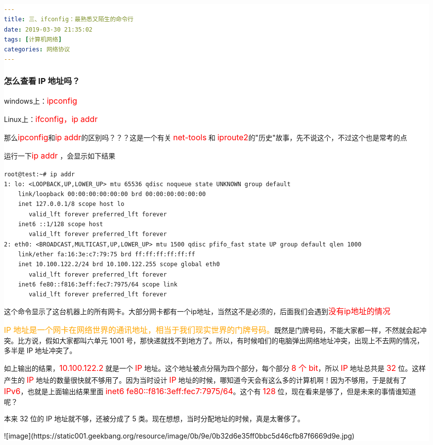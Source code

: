 ```yaml
---
title: 三、ifconfig：最熟悉又陌生的命令行
date: 2019-03-30 21:35:02
tags: [计算机网络]
categories: 网络协议
---
```


### 怎么查看 IP 地址吗？

windows上：<font size = 3 color= red>ipconfig</font>

Linux上：<font size = 3 color= red>ifconfig，ip addr</font>

那么<font size = 3 color= red>ipconfig</font>和<font size = 3 color= red>ip addr</font>的区别吗？？？这是一个有关 <font size = 3 color= red>net-tools</font> 和 <font size = 3 color= red>iproute2</font>的"历史"故事，先不说这个，不过这个也是常考的点



运行一下<font size = 3 color= red>ip addr
</font>，会显示如下结果

```
root@test:~# ip addr
1: lo: <LOOPBACK,UP,LOWER_UP> mtu 65536 qdisc noqueue state UNKNOWN group default 
    link/loopback 00:00:00:00:00:00 brd 00:00:00:00:00:00
    inet 127.0.0.1/8 scope host lo
       valid_lft forever preferred_lft forever
    inet6 ::1/128 scope host 
       valid_lft forever preferred_lft forever
2: eth0: <BROADCAST,MULTICAST,UP,LOWER_UP> mtu 1500 qdisc pfifo_fast state UP group default qlen 1000
    link/ether fa:16:3e:c7:79:75 brd ff:ff:ff:ff:ff:ff
    inet 10.100.122.2/24 brd 10.100.122.255 scope global eth0
       valid_lft forever preferred_lft forever
    inet6 fe80::f816:3eff:fec7:7975/64 scope link 
       valid_lft forever preferred_lft forever

```

这个命令显示了这台机器上的所有网卡。大部分网卡都有一个ip地址，当然这不是必须的，后面我们会遇到<font size = 3 color= red>没有ip地址的情况</font>

<p><font size = 3 color="orange">IP 地址是一个网卡在网络世界的通讯地址，相当于我们现实世界的门牌号码。</font>既然是门牌号码，不能大家都一样，不然就会起冲突。比方说，假如大家都叫六单元 1001 号，那快递就找不到地方了。所以，有时候咱们的电脑弹出网络地址冲突，出现上不去网的情况，多半是 IP 地址冲突了。</p>
<p>如上输出的结果，<font size = 3 color= red>10.100.122.2</font> 就是一个 <font size = 3 color= red>IP</font> 地址。这个地址被点分隔为四个部分，每个部分 <font size = 3 color= red>8 个 bit</font>，所以 <font size = 3 color= red>IP</font> 地址总共是 <font size = 3 color= red>32</font> 位。这样产生的 <font size = 3 color= red>IP</font> 地址的数量很快就不够用了。因为当时设计 <font size = 3 color= red>IP</font> 地址的时候，哪知道今天会有这么多的计算机啊！因为不够用，于是就有了 <font size = 3 color= red>IPv6</font>，也就是上面输出结果里面 <font size = 3 color= red>inet6 fe80::f816:3eff:fec7:7975/64</font>。这个有 <font size = 3 color= red>128</font> 位，现在看来是够了，但是未来的事情谁知道呢？</p>
<p>本来 32 位的 IP 地址就不够，还被分成了 5 类。现在想想，当时分配地址的时候，真是太奢侈了。</p>
![image](https://static001.geekbang.org/resource/image/0b/9e/0b32d6e35ff0bbc5d46cfb87f6669d9e.jpg)
